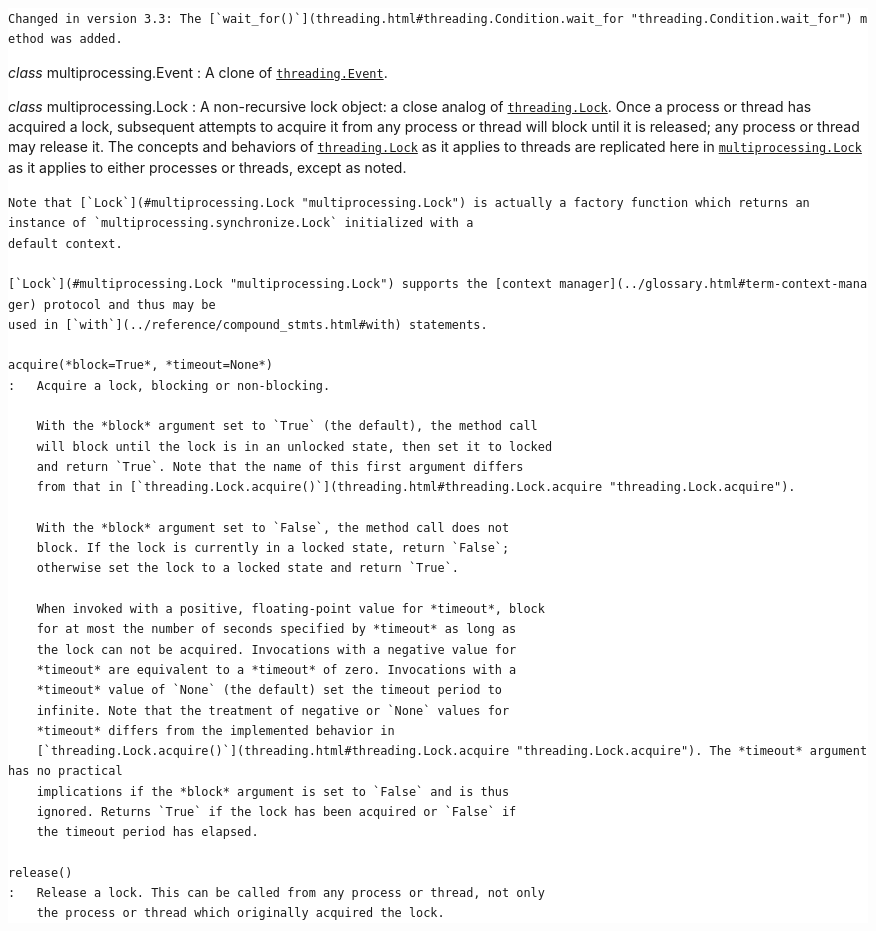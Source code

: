     Changed in version 3.3: The [`wait_for()`](threading.html#threading.Condition.wait_for "threading.Condition.wait_for") method was added.

*class* multiprocessing.Event
:   A clone of [`threading.Event`](threading.html#threading.Event "threading.Event").

*class* multiprocessing.Lock
:   A non-recursive lock object: a close analog of [`threading.Lock`](threading.html#threading.Lock "threading.Lock").
    Once a process or thread has acquired a lock, subsequent attempts to
    acquire it from any process or thread will block until it is released;
    any process or thread may release it. The concepts and behaviors of
    [`threading.Lock`](threading.html#threading.Lock "threading.Lock") as it applies to threads are replicated here in
    [`multiprocessing.Lock`](#multiprocessing.Lock "multiprocessing.Lock") as it applies to either processes or threads,
    except as noted.

    Note that [`Lock`](#multiprocessing.Lock "multiprocessing.Lock") is actually a factory function which returns an
    instance of `multiprocessing.synchronize.Lock` initialized with a
    default context.

    [`Lock`](#multiprocessing.Lock "multiprocessing.Lock") supports the [context manager](../glossary.html#term-context-manager) protocol and thus may be
    used in [`with`](../reference/compound_stmts.html#with) statements.

    acquire(*block=True*, *timeout=None*)
    :   Acquire a lock, blocking or non-blocking.

        With the *block* argument set to `True` (the default), the method call
        will block until the lock is in an unlocked state, then set it to locked
        and return `True`. Note that the name of this first argument differs
        from that in [`threading.Lock.acquire()`](threading.html#threading.Lock.acquire "threading.Lock.acquire").

        With the *block* argument set to `False`, the method call does not
        block. If the lock is currently in a locked state, return `False`;
        otherwise set the lock to a locked state and return `True`.

        When invoked with a positive, floating-point value for *timeout*, block
        for at most the number of seconds specified by *timeout* as long as
        the lock can not be acquired. Invocations with a negative value for
        *timeout* are equivalent to a *timeout* of zero. Invocations with a
        *timeout* value of `None` (the default) set the timeout period to
        infinite. Note that the treatment of negative or `None` values for
        *timeout* differs from the implemented behavior in
        [`threading.Lock.acquire()`](threading.html#threading.Lock.acquire "threading.Lock.acquire"). The *timeout* argument has no practical
        implications if the *block* argument is set to `False` and is thus
        ignored. Returns `True` if the lock has been acquired or `False` if
        the timeout period has elapsed.

    release()
    :   Release a lock. This can be called from any process or thread, not only
        the process or thread which originally acquired the lock.
